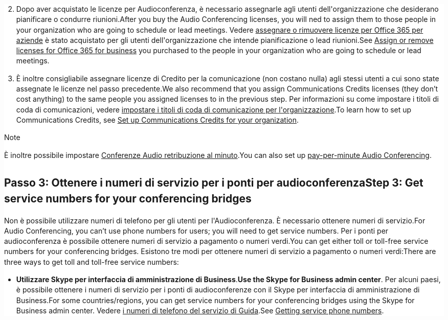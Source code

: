 2. <span data-ttu-id="8f2f2-117">Dopo aver acquistato le licenze per Audioconferenza, è necessario assegnarle agli utenti dell'organizzazione che desiderano pianificare o condurre riunioni.</span><span class="sxs-lookup"><span data-stu-id="8f2f2-117">After you buy the Audio Conferencing licenses, you will ned to assign them to those people in your organization who are going to schedule or lead meetings.</span></span> <span data-ttu-id="8f2f2-118">Vedere [assegnare o rimuovere licenze per Office 365 per aziende](https://support.office.com/article/997596b5-4173-4627-b915-36abac6786dc) è stato acquistato per gli utenti dell'organizzazione che intende pianificazione o lead riunioni.</span><span class="sxs-lookup"><span data-stu-id="8f2f2-118">See [Assign or remove licenses for Office 365 for business](https://support.office.com/article/997596b5-4173-4627-b915-36abac6786dc) you purchased to the people in your organization who are going to schedule or lead meetings.</span></span>
    
3. <span data-ttu-id="8f2f2-119">È inoltre consigliabile assegnare licenze di Credito per la comunicazione (non costano nulla) agli stessi utenti a cui sono state assegnate le licenze nel passo precedente.</span><span class="sxs-lookup"><span data-stu-id="8f2f2-119">We also recommend that you assign Communications Credits licenses (they don’t cost anything) to the same people you assigned licenses to in the previous step.</span></span> <span data-ttu-id="8f2f2-120">Per informazioni su come impostare i titoli di coda di comunicazioni, vedere [impostare i titoli di coda di comunicazione per l'organizzazione](/microsoftteams/set-up-communications-credits-for-your-organization).</span><span class="sxs-lookup"><span data-stu-id="8f2f2-120">To learn how to set up Communications Credits, see [Set up Communications Credits for your organization](/microsoftteams/set-up-communications-credits-for-your-organization).</span></span>
    
> [!NOTE]
> <span data-ttu-id="8f2f2-121">È inoltre possibile impostare [Conferenze Audio retribuzione al minuto](/microsoftteams/audio-conferencing-pay-per-minute).</span><span class="sxs-lookup"><span data-stu-id="8f2f2-121">You can also set up [pay-per-minute Audio Conferencing](/microsoftteams/audio-conferencing-pay-per-minute).</span></span>

## <a name="step-3-get-service-numbers-for-your-conferencing-bridges"></a><span data-ttu-id="8f2f2-122">Passo 3: Ottenere i numeri di servizio per i ponti per audioconferenza</span><span class="sxs-lookup"><span data-stu-id="8f2f2-122">Step 3: Get service numbers for your conferencing bridges</span></span>
<span data-ttu-id="8f2f2-123"><a name="__top"> </a></span><span class="sxs-lookup"><span data-stu-id="8f2f2-123"></span></span>

<span data-ttu-id="8f2f2-124">Non è possibile utilizzare numeri di telefono per gli utenti per l'Audioconferenza. È necessario ottenere numeri di servizio.</span><span class="sxs-lookup"><span data-stu-id="8f2f2-124">For Audio Conferencing, you can’t use phone numbers for users; you will need to get service numbers.</span></span> <span data-ttu-id="8f2f2-125">Per i ponti per audioconferenza è possibile ottenere numeri di servizio a pagamento o numeri verdi.</span><span class="sxs-lookup"><span data-stu-id="8f2f2-125">You can get either toll or toll-free service numbers for your conferencing bridges.</span></span> <span data-ttu-id="8f2f2-126">Esistono tre modi per ottenere numeri di servizio a pagamento o numeri verdi:</span><span class="sxs-lookup"><span data-stu-id="8f2f2-126">There are three ways to get toll and toll-free service numbers:</span></span> 
  
- <span data-ttu-id="8f2f2-127">**Utilizzare Skype per interfaccia di amministrazione di Business**.</span><span class="sxs-lookup"><span data-stu-id="8f2f2-127">**Use the Skype for Business admin center**.</span></span> <span data-ttu-id="8f2f2-128">Per alcuni paesi, è possibile ottenere i numeri di servizio per i ponti di audioconferenze con il Skype per interfaccia di amministrazione di Business.</span><span class="sxs-lookup"><span data-stu-id="8f2f2-128">For some countries/regions, you can get service numbers for your conferencing bridges using the Skype for Business admin center.</span></span> <span data-ttu-id="8f2f2-129">Vedere [i numeri di telefono del servizio di Guida](../what-is-phone-system-in-office-365/getting-service-phone-numbers.md).</span><span class="sxs-lookup"><span data-stu-id="8f2f2-129">See [Getting service phone numbers](../what-is-phone-system-in-office-365/getting-service-phone-numbers.md).</span></span>
    